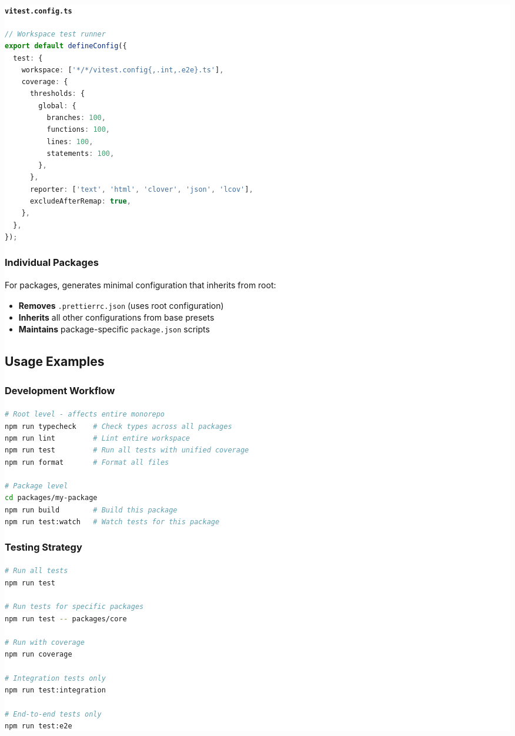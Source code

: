 #### `vitest.config.ts`
```typescript
// Workspace test runner
export default defineConfig({
  test: {
    workspace: ['*/*/vitest.config{,.int,.e2e}.ts'],
    coverage: {
      thresholds: {
        global: {
          branches: 100,
          functions: 100, 
          lines: 100,
          statements: 100,
        },
      },
      reporter: ['text', 'html', 'clover', 'json', 'lcov'],
      excludeAfterRemap: true,
    },
  },
});
```

### Individual Packages

For packages, generates minimal configuration that inherits from root:

- **Removes** `.prettierrc.json` (uses root configuration)
- **Inherits** all other configurations from base presets
- **Maintains** package-specific `package.json` scripts

## Usage Examples

### Development Workflow

```bash
# Root level - affects entire monorepo
npm run typecheck    # Check types across all packages
npm run lint         # Lint entire workspace
npm run test         # Run all tests with unified coverage
npm run format       # Format all files

# Package level
cd packages/my-package
npm run build        # Build this package
npm run test:watch   # Watch tests for this package
```

### Testing Strategy

```bash
# Run all tests
npm run test

# Run tests for specific packages
npm run test -- packages/core

# Run with coverage
npm run coverage

# Integration tests only
npm run test:integration

# End-to-end tests only  
npm run test:e2e
```